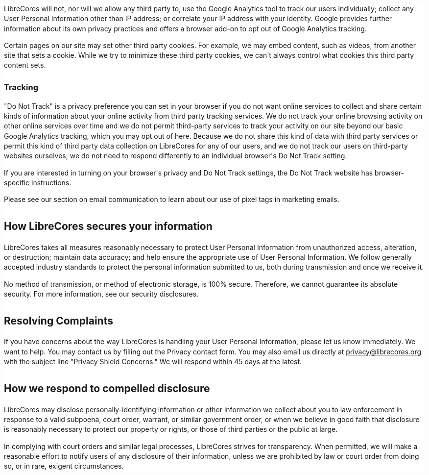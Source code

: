 LibreCores will not, nor will we allow any third party to, use the Google Analytics tool to track our users individually; collect any User Personal Information other than IP address; or correlate your IP address with your identity. Google provides further information about its own privacy practices and offers a browser add-on to opt out of Google Analytics tracking.

Certain pages on our site may set other third party cookies. For example, we may embed content, such as videos, from another site that sets a cookie. While we try to minimize these third party cookies, we can't always control what cookies this third party content sets.

### Tracking

"Do Not Track" is a privacy preference you can set in your browser if you do not want online services to collect and share certain kinds of information about your online activity from third party tracking services. We do not track your online browsing activity on other online services over time and we do not permit third-party services to track your activity on our site beyond our basic Google Analytics tracking, which you may opt out of here. Because we do not share this kind of data with third party services or permit this kind of third party data collection on LibreCores for any of our users, and we do not track our users on third-party websites ourselves, we do not need to respond differently to an individual browser's Do Not Track setting.

If you are interested in turning on your browser's privacy and Do Not Track settings, the Do Not Track website has browser-specific instructions.

Please see our section on email communication to learn about our use of pixel tags in marketing emails.

## How LibreCores secures your information

LibreCores takes all measures reasonably necessary to protect User Personal Information from unauthorized access, alteration, or destruction; maintain data accuracy; and help ensure the appropriate use of User Personal Information. We follow generally accepted industry standards to protect the personal information submitted to us, both during transmission and once we receive it.

No method of transmission, or method of electronic storage, is 100% secure. Therefore, we cannot guarantee its absolute security. For more information, see our security disclosures.

## Resolving Complaints

If you have concerns about the way LibreCores is handling your User Personal Information, please let us know immediately. We want to help. You may contact us by filling out the Privacy contact form. You may also email us directly at privacy@librecores.org with the subject line "Privacy Shield Concerns." We will respond within 45 days at the latest.

## How we respond to compelled disclosure

LibreCores may disclose personally-identifying information or other information we collect about you to law enforcement in response to a valid subpoena, court order, warrant, or similar government order, or when we believe in good faith that disclosure is reasonably necessary to protect our property or rights, or those of third parties or the public at large.

In complying with court orders and similar legal processes, LibreCores strives for transparency. When permitted, we will make a reasonable effort to notify users of any disclosure of their information, unless we are prohibited by law or court order from doing so, or in rare, exigent circumstances.
